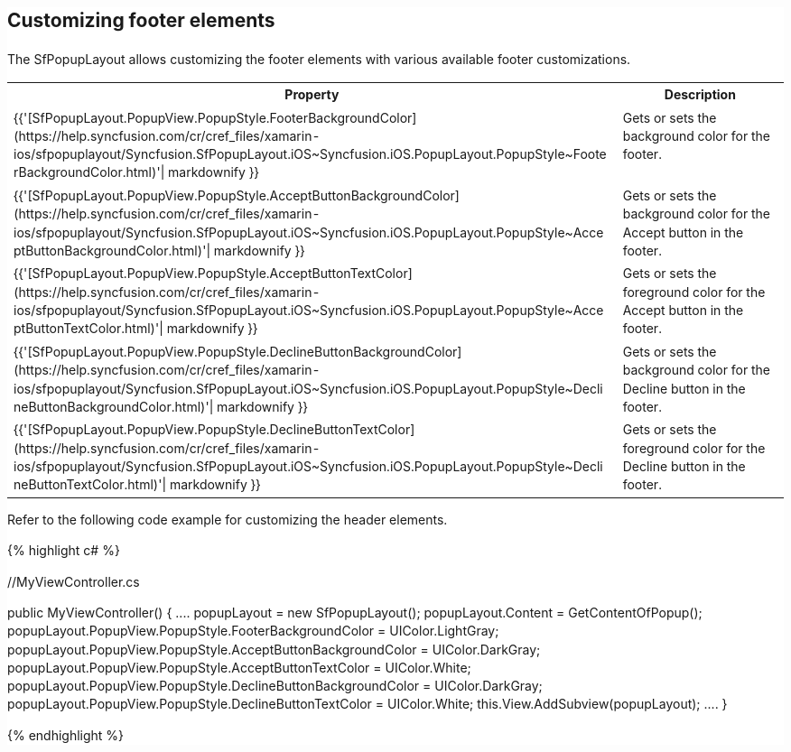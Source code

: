 ## Customizing footer elements

The SfPopupLayout allows customizing the footer elements with various available footer customizations.

<table>
<tr>
<th> Property </th>
<th> Description </th>
</tr>
<tr>
<td> {{'[SfPopupLayout.PopupView.PopupStyle.FooterBackgroundColor](https://help.syncfusion.com/cr/cref_files/xamarin-ios/sfpopuplayout/Syncfusion.SfPopupLayout.iOS~Syncfusion.iOS.PopupLayout.PopupStyle~FooterBackgroundColor.html)'| markdownify }} </td>
<td>  Gets or sets the background color for the footer.</td>
</tr>
<tr>
<td> {{'[SfPopupLayout.PopupView.PopupStyle.AcceptButtonBackgroundColor](https://help.syncfusion.com/cr/cref_files/xamarin-ios/sfpopuplayout/Syncfusion.SfPopupLayout.iOS~Syncfusion.iOS.PopupLayout.PopupStyle~AcceptButtonBackgroundColor.html)'| markdownify }} </td>
<td>  Gets or sets the background color for the Accept button in the footer.</td>
</tr>
<tr>
<td> {{'[SfPopupLayout.PopupView.PopupStyle.AcceptButtonTextColor](https://help.syncfusion.com/cr/cref_files/xamarin-ios/sfpopuplayout/Syncfusion.SfPopupLayout.iOS~Syncfusion.iOS.PopupLayout.PopupStyle~AcceptButtonTextColor.html)'| markdownify }} </td>
<td>  Gets or sets the foreground color for the Accept button in the footer.</td>
</tr>
<tr>
<td> {{'[SfPopupLayout.PopupView.PopupStyle.DeclineButtonBackgroundColor](https://help.syncfusion.com/cr/cref_files/xamarin-ios/sfpopuplayout/Syncfusion.SfPopupLayout.iOS~Syncfusion.iOS.PopupLayout.PopupStyle~DeclineButtonBackgroundColor.html)'| markdownify }} </td>
<td> Gets or sets the background color for the Decline button in the footer.</td>
</tr>
<tr>
<td> {{'[SfPopupLayout.PopupView.PopupStyle.DeclineButtonTextColor](https://help.syncfusion.com/cr/cref_files/xamarin-ios/sfpopuplayout/Syncfusion.SfPopupLayout.iOS~Syncfusion.iOS.PopupLayout.PopupStyle~DeclineButtonTextColor.html)'| markdownify }} </td>
<td>  Gets or sets the foreground color for the Decline button in the footer.</td>
</tr>
</table>

Refer to the following code example for customizing the header elements.

{% highlight c# %}

//MyViewController.cs

public MyViewController()
{
    ....
    popupLayout = new SfPopupLayout();
    popupLayout.Content = GetContentOfPopup();
    popupLayout.PopupView.PopupStyle.FooterBackgroundColor = UIColor.LightGray;
    popupLayout.PopupView.PopupStyle.AcceptButtonBackgroundColor = UIColor.DarkGray;
    popupLayout.PopupView.PopupStyle.AcceptButtonTextColor = UIColor.White;
    popupLayout.PopupView.PopupStyle.DeclineButtonBackgroundColor = UIColor.DarkGray;
    popupLayout.PopupView.PopupStyle.DeclineButtonTextColor = UIColor.White;
    this.View.AddSubview(popupLayout);
    ....
}

{% endhighlight %}

